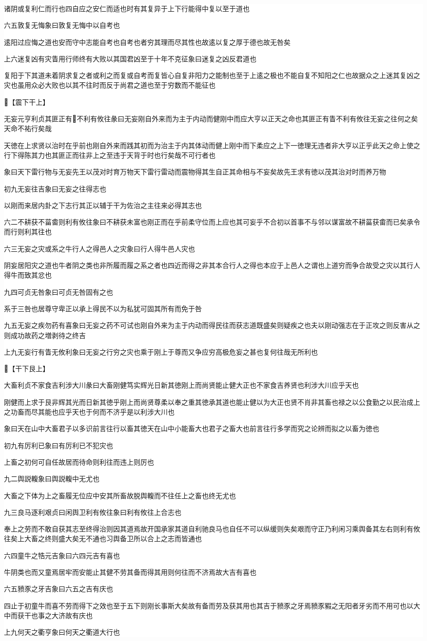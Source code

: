 诸阴或复利仁而行也四自应之安仁而适也时有其复异于上下行能得中复以至于道也  

六五敦复无悔象曰敦复无悔中以自考也  

逺阳过应悔之道也安而守中志能自考也自考也者穷其理而尽其性也故逺以复之厚于德也故无咎矣  

上六迷复凶有灾眚用行师终有大败以其国君凶至于十年不克征象曰迷复之凶反君道也  

复阳于下其道未着阴求复之者或利之而复或自考而复皆心自复非阳力之能制也至于上逺之极也不能自复不知阳之仁也故据众之上迷其复凶之灾也虽用众必大败也以其不往时而反于尚君之道也至于穷数而不能征也  

【震下干上】  

无妄元亨利贞其匪正有不利有攸往彖曰无妄刚自外来而为主于内动而健刚中而应大亨以正天之命也其匪正有眚不利有攸往无妄之往何之矣天命不祐行矣哉  

天徳在上求贤以治时在乎前也刚自外来而践其初而为治主于内其体动而健上刚中而下柔应之上下一徳理无违者非大亨以正乎此天之命上使之行下得陈其力也其匪正而往非上之至违于天背于时也行矣哉不可行者也  

象曰天下雷行物与无妄先王以茂对时育万物天下雷行雷动而震物得其生自正其命相与不妄矣故先王求有徳以茂其治对时而养万物  

初九无妄往吉象曰无妄之往得志也  

以刚而来居内卦之下志行其正以辅于干为佐治之主往来必得其志也  

六二不耕获不菑畬则利有攸往象曰不耕获未富也刚正而在乎前柔守位而上应也其可妄乎不合初以首事不与邻以谋富故不耕菑获畬而已矣承令而行则利其往也  

六三无妄之灾或系之牛行人之得邑人之灾象曰行人得牛邑人灾也  

阴妄居阳灾之道也牛者阴之类也非所履而履之系之者也四近而得之非其本合行人之得也本应于上邑人之谓也上道穷而争合故受之灾以其行人得牛而致其忿也  

九四可贞无咎象曰可贞无咎固有之也  

系于三咎也居尊守卑正以承上得民不以为私犹可固其所有而免于咎  

九五无妄之疾勿药有喜象曰无妄之药不可试也刚自外来为主于内动而得民往而获志道既盛矣则疑疾之也夫以刚动强志在于正攻之则反害从之则成功故药之増剥待之终吉  

上九无妄行有眚无攸利象曰无妄之行穷之灾也乘于刚上于尊而又争应穷高极危妄之甚也复何往哉无所利也  

【干下艮上】  

大畜利贞不家食吉利涉大川彖曰大畜刚健笃实辉光日新其徳刚上而尚贤能止健大正也不家食吉养贤也利涉大川应乎天也  

刚健而上求于艮非辉其光而日新其徳乎刚上而尚贤尊柔以奉之重其徳承其道也能止健以为大正也贤不肖非其畜也禄之以公食勤之以民治成上之功畜而尽其能也应乎天也于何而不济乎是以利涉大川也  

象曰天在山中大畜君子以多识前言往行以畜其徳天在山中小能畜大也君子之畜大也前言往行多学而究之论辨而拟之以畜为徳也  

初九有厉利已象曰有厉利已不犯灾也  

上畜之初何可自任故居而待命则利往而违上则厉也  

九二舆説輹象曰舆説輹中无尤也  

大畜之下体为上之畜履无位应中安其所畜故脱舆輹而不往任上之畜也终无尤也  

九三良马逐利艰贞曰闲舆卫利有攸往象曰利有攸往上合志也  

奉上之劳而不敢自获其志至终得治则因其道焉故开国承家其道自利驰良马也自任不可以纵缓则失矣艰而守正乃利闲习乘舆备其左右则利有攸往矣上大畜之终则盛大矣无不通也习舆备卫所以合上之志而皆通也  

六四童牛之牿元吉象曰六四元吉有喜也  

牛阴类也而又童焉居牢而安能止其健不劳其备而得其用则何往而不济焉故大吉有喜也  

六五豮豕之牙吉象曰六五之吉有庆也  

四止于初童牛而喜不劳而得下之效也至于五下则刚长事斯大矣故有备而劳及获其用也其吉于豮豕之牙焉豮豕豭之无阳者牙劣而不用可也以大中而获干也事之大济故有庆也  

上九何天之衢亨象曰何天之衢道大行也  
